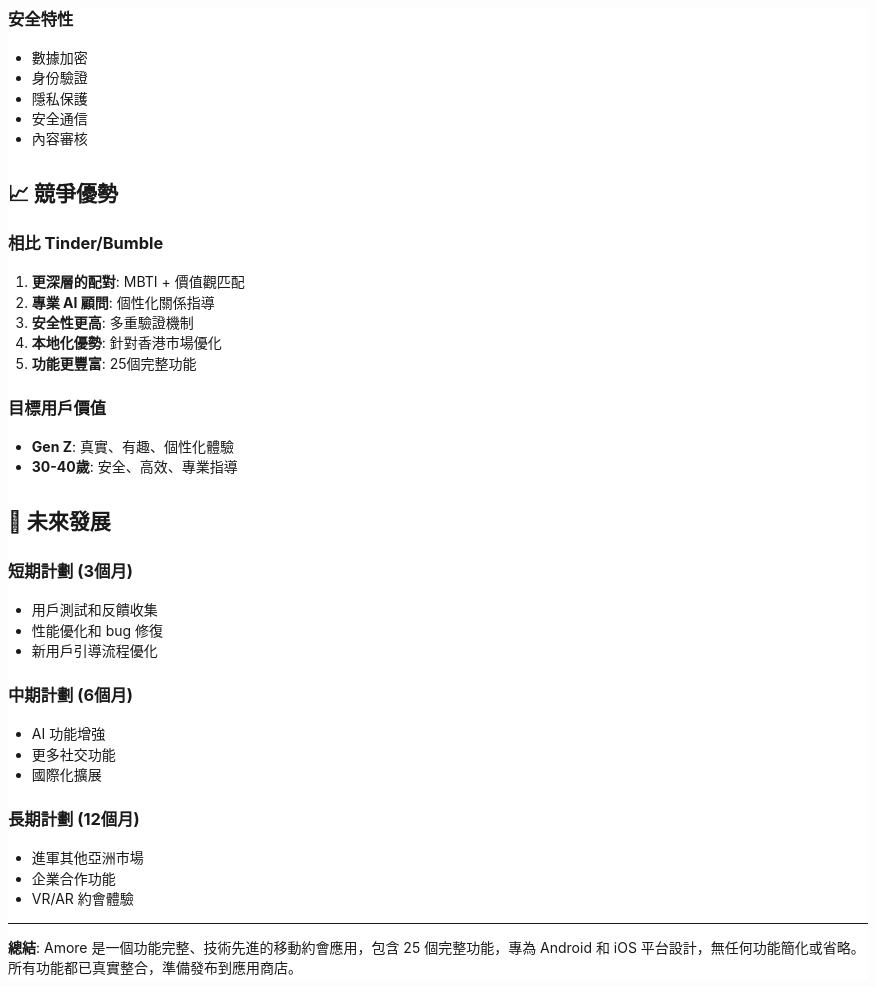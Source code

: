 ### 安全特性
- 數據加密
- 身份驗證
- 隱私保護
- 安全通信
- 內容審核

## 📈 競爭優勢

### 相比 Tinder/Bumble
1. **更深層的配對**: MBTI + 價值觀匹配
2. **專業 AI 顧問**: 個性化關係指導
3. **安全性更高**: 多重驗證機制
4. **本地化優勢**: 針對香港市場優化
5. **功能更豐富**: 25個完整功能

### 目標用戶價值
- **Gen Z**: 真實、有趣、個性化體驗
- **30-40歲**: 安全、高效、專業指導

## 🎯 未來發展

### 短期計劃 (3個月)
- 用戶測試和反饋收集
- 性能優化和 bug 修復
- 新用戶引導流程優化

### 中期計劃 (6個月)
- AI 功能增強
- 更多社交功能
- 國際化擴展

### 長期計劃 (12個月)
- 進軍其他亞洲市場
- 企業合作功能
- VR/AR 約會體驗

---

**總結**: Amore 是一個功能完整、技術先進的移動約會應用，包含 25 個完整功能，專為 Android 和 iOS 平台設計，無任何功能簡化或省略。所有功能都已真實整合，準備發布到應用商店。 